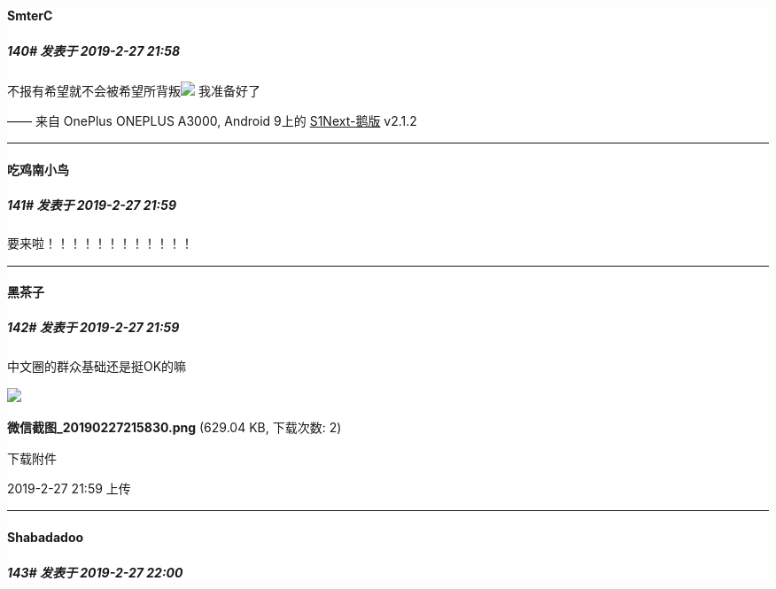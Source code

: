 ####  SmterC  
##### 140#       发表于 2019-2-27 21:58




不报有希望就不会被希望所背叛<img src="https://static.saraba1st.com/image/smiley/face2017/067.png" referrerpolicy="no-referrer">
我准备好了

—— 来自 OnePlus ONEPLUS A3000, Android 9上的 [S1Next-鹅版](https://github.com/ykrank/S1-Next/releases) v2.1.2







-----

####  吃鸡南小鸟  
##### 141#       发表于 2019-2-27 21:59




要来啦！！！！！！！！！！！！







-----

####  黑茶子  
##### 142#       发表于 2019-2-27 21:59




中文圈的群众基础还是挺OK的嘛

<img src="https://img.saraba1st.com/forum/201902/27/215915o3h95gwgr930dnr0.png" referrerpolicy="no-referrer">


<strong>微信截图_20190227215830.png</strong> (629.04 KB, 下载次数: 2)

下载附件

2019-2-27 21:59 上传













-----

####  Shabadadoo  
##### 143#       发表于 2019-2-27 22:00
